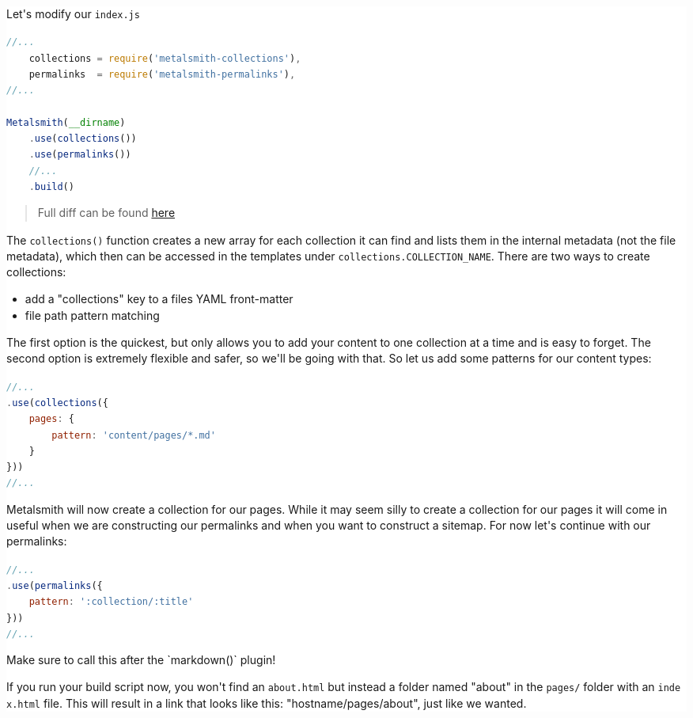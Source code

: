Let's modify our `index.js`
```js
//...
    collections = require('metalsmith-collections'),
    permalinks  = require('metalsmith-permalinks'),
//...

Metalsmith(__dirname)
    .use(collections())
    .use(permalinks())
    //...
    .build()

```

> Full diff can be found [here](https://github.com/RobinThrift/metalsmith-tutorial/commit/d72b5c4fde8956eefdf92f5c0736cb4d8795998c)


The `collections()` function creates a new array for each collection it can find and lists them in the internal metadata (not the file metadata), which then can be accessed in the templates under `collections.COLLECTION_NAME`. There are two ways to create collections:

- add a "collections" key to a files YAML front-matter
- file path pattern matching

The first option is the quickest, but only allows you to add your content to one collection at a time and is easy to forget. The second option is extremely flexible and safer, so we'll be going with that. So let us add some patterns for our content types:

```js
//...
.use(collections({
    pages: {
        pattern: 'content/pages/*.md'
    }
}))
//...
```

Metalsmith will now create a collection for our pages. While it may seem silly to create a collection for our pages it will come in useful when we are constructing our permalinks and when you want to construct a sitemap. For now let's continue with our permalinks:

```js
//...
.use(permalinks({
    pattern: ':collection/:title'
}))
//...
```
<div class="note--small">Make sure to call this after the `markdown()` plugin!</div>


If you run your build script now, you won't find an `about.html` but instead a folder named "about" in the `pages/` folder with an `index.html` file. This will result in a link that looks like this: "hostname/pages/about", just like we wanted.
